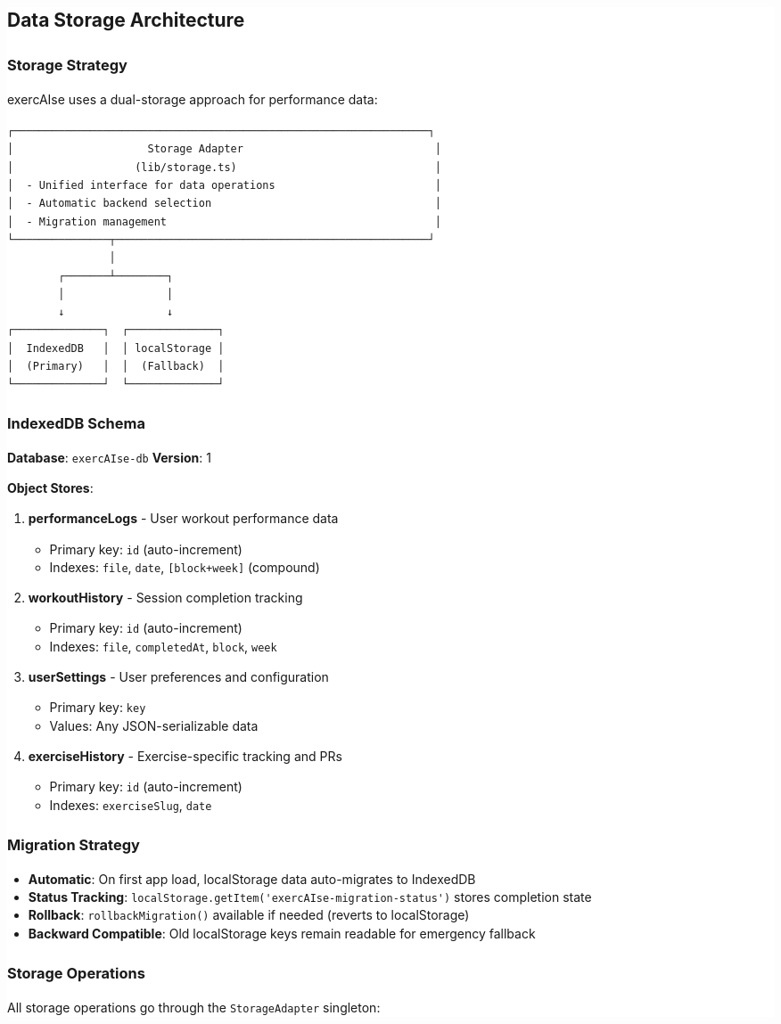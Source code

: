 
## Data Storage Architecture

### Storage Strategy
exercAIse uses a dual-storage approach for performance data:

```
┌─────────────────────────────────────────────────────────────────┐
│                     Storage Adapter                              │
│                   (lib/storage.ts)                               │
│  - Unified interface for data operations                         │
│  - Automatic backend selection                                   │
│  - Migration management                                          │
└───────────────┬─────────────────────────────────────────────────┘
                │
        ┌───────┴────────┐
        │                │
        ↓                ↓
┌──────────────┐  ┌──────────────┐
│  IndexedDB   │  │ localStorage │
│  (Primary)   │  │  (Fallback)  │
└──────────────┘  └──────────────┘
```

### IndexedDB Schema
**Database**: `exercAIse-db`
**Version**: 1

**Object Stores**:
1. **performanceLogs** - User workout performance data
   - Primary key: `id` (auto-increment)
   - Indexes: `file`, `date`, `[block+week]` (compound)
   
2. **workoutHistory** - Session completion tracking
   - Primary key: `id` (auto-increment)
   - Indexes: `file`, `completedAt`, `block`, `week`
   
3. **userSettings** - User preferences and configuration
   - Primary key: `key`
   - Values: Any JSON-serializable data
   
4. **exerciseHistory** - Exercise-specific tracking and PRs
   - Primary key: `id` (auto-increment)
   - Indexes: `exerciseSlug`, `date`

### Migration Strategy
- **Automatic**: On first app load, localStorage data auto-migrates to IndexedDB
- **Status Tracking**: `localStorage.getItem('exercAIse-migration-status')` stores completion state
- **Rollback**: `rollbackMigration()` available if needed (reverts to localStorage)
- **Backward Compatible**: Old localStorage keys remain readable for emergency fallback

### Storage Operations
All storage operations go through the `StorageAdapter` singleton:
